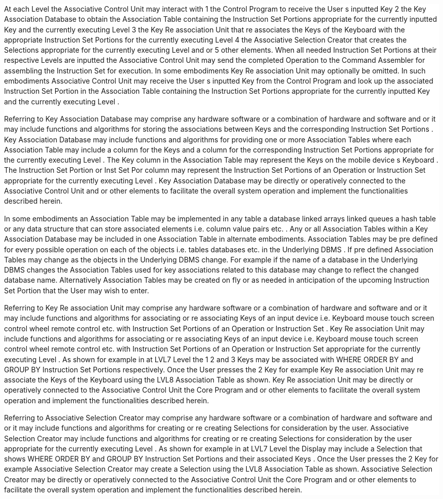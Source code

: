 At each Level the Associative Control Unit may interact with 1 the Control Program to receive the User s inputted Key 2 the Key Association Database to obtain the Association Table containing the Instruction Set Portions appropriate for the currently inputted Key and the currently executing Level 3 the Key Re association Unit that re associates the Keys of the Keyboard with the appropriate Instruction Set Portions for the currently executing Level 4 the Associative Selection Creator that creates the Selections appropriate for the currently executing Level and or 5 other elements. When all needed Instruction Set Portions at their respective Levels are inputted the Associative Control Unit may send the completed Operation to the Command Assembler for assembling the Instruction Set for execution. In some embodiments Key Re association Unit may optionally be omitted. In such embodiments Associative Control Unit may receive the User s inputted Key from the Control Program and look up the associated Instruction Set Portion in the Association Table containing the Instruction Set Portions appropriate for the currently inputted Key and the currently executing Level .

Referring to Key Association Database may comprise any hardware software or a combination of hardware and software and or it may include functions and algorithms for storing the associations between Keys and the corresponding Instruction Set Portions . Key Association Database may include functions and algorithms for providing one or more Association Tables where each Association Table may include a column for the Keys and a column for the corresponding Instruction Set Portions appropriate for the currently executing Level . The Key column in the Association Table may represent the Keys on the mobile device s Keyboard . The Instruction Set Portion or Inst Set Por column may represent the Instruction Set Portions of an Operation or Instruction Set appropriate for the currently executing Level . Key Association Database may be directly or operatively connected to the Associative Control Unit and or other elements to facilitate the overall system operation and implement the functionalities described herein.

In some embodiments an Association Table may be implemented in any table a database linked arrays linked queues a hash table or any data structure that can store associated elements i.e. column value pairs etc. . Any or all Association Tables within a Key Association Database may be included in one Association Table in alternate embodiments. Association Tables may be pre defined for every possible operation on each of the objects i.e. tables databases etc. in the Underlying DBMS . If pre defined Association Tables may change as the objects in the Underlying DBMS change. For example if the name of a database in the Underlying DBMS changes the Association Tables used for key associations related to this database may change to reflect the changed database name. Alternatively Association Tables may be created on fly or as needed in anticipation of the upcoming Instruction Set Portion that the User may wish to enter.

Referring to Key Re association Unit may comprise any hardware software or a combination of hardware and software and or it may include functions and algorithms for associating or re associating Keys of an input device i.e. Keyboard mouse touch screen control wheel remote control etc. with Instruction Set Portions of an Operation or Instruction Set . Key Re association Unit may include functions and algorithms for associating or re associating Keys of an input device i.e. Keyboard mouse touch screen control wheel remote control etc. with Instruction Set Portions of an Operation or Instruction Set appropriate for the currently executing Level . As shown for example in at LVL7 Level the 1 2 and 3 Keys may be associated with WHERE ORDER BY and GROUP BY Instruction Set Portions respectively. Once the User presses the 2 Key for example Key Re association Unit may re associate the Keys of the Keyboard using the LVL8 Association Table as shown. Key Re association Unit may be directly or operatively connected to the Associative Control Unit the Core Program and or other elements to facilitate the overall system operation and implement the functionalities described herein.

Referring to Associative Selection Creator may comprise any hardware software or a combination of hardware and software and or it may include functions and algorithms for creating or re creating Selections for consideration by the user. Associative Selection Creator may include functions and algorithms for creating or re creating Selections for consideration by the user appropriate for the currently executing Level . As shown for example in at LVL7 Level the Display may include a Selection that shows WHERE ORDER BY and GROUP BY Instruction Set Portions and their associated Keys . Once the User presses the 2 Key for example Associative Selection Creator may create a Selection using the LVL8 Association Table as shown. Associative Selection Creator may be directly or operatively connected to the Associative Control Unit the Core Program and or other elements to facilitate the overall system operation and implement the functionalities described herein.
